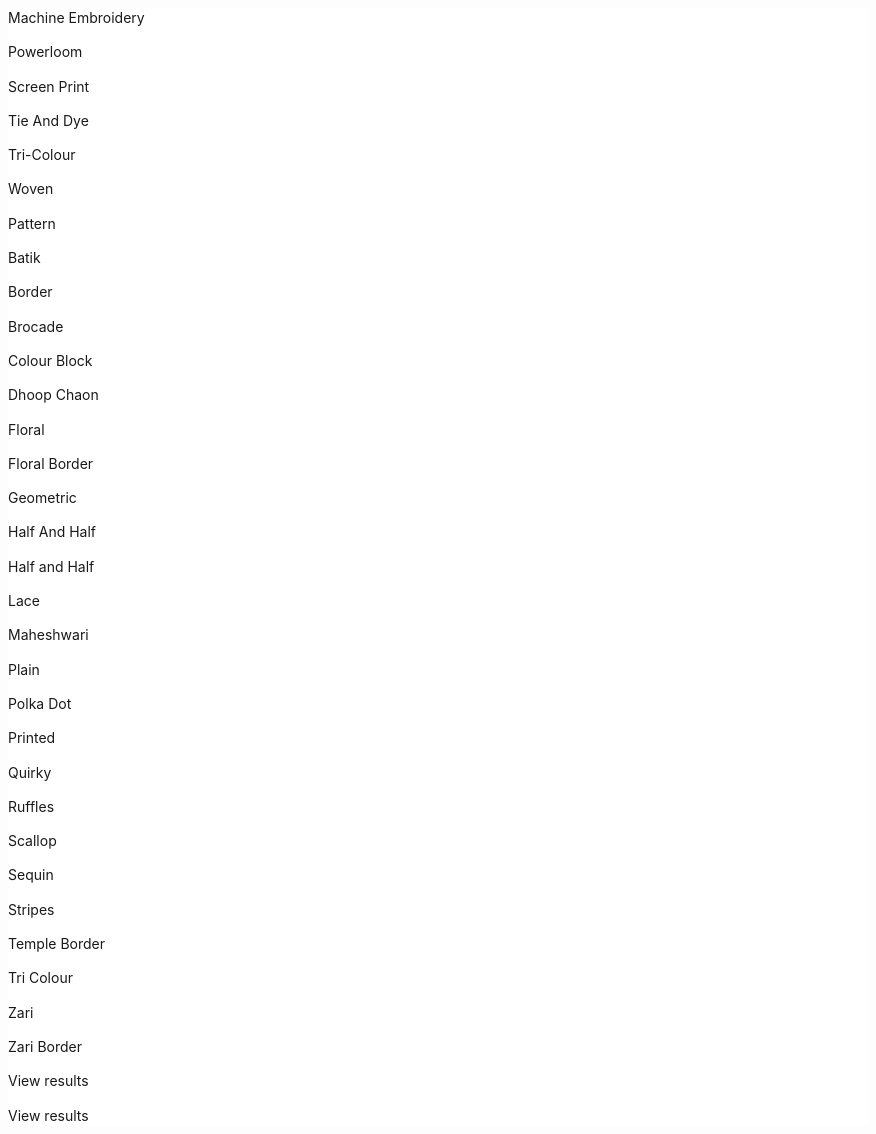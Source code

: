 Machine Embroidery

Powerloom

Screen Print

Tie And Dye

Tri-Colour

Woven

Pattern

Batik

Border

Brocade

Colour Block

Dhoop Chaon

Floral

Floral Border

Geometric

Half And Half

Half and Half

Lace

Maheshwari

Plain

Polka Dot

Printed

Quirky

Ruffles

Scallop

Sequin

Stripes

Temple Border

Tri Colour

Zari

Zari Border

View results

View results

